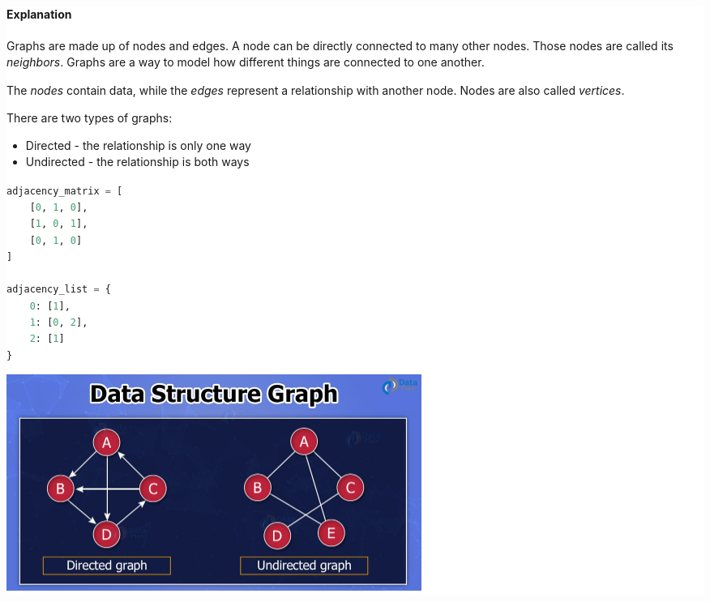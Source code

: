 

#### Explanation

Graphs are made up of nodes and edges. A node can be directly connected to many other nodes. Those nodes are called its *neighbors*. Graphs are a way to model how different things are connected to one another.

The *nodes* contain data, while the *edges* represent a relationship with another node. Nodes are also called *vertices*.

There are two types of graphs: 

- Directed - the relationship is only one way
- Undirected - the relationship is both ways

```python
adjacency_matrix = [
    [0, 1, 0], 
    [1, 0, 1],  
    [0, 1, 0]  
]

adjacency_list = {
    0: [1],      
    1: [0, 2],   
    2: [1]       
}
```

<img src="./assets/graphs_1.png" style="zoom:50%;" />
